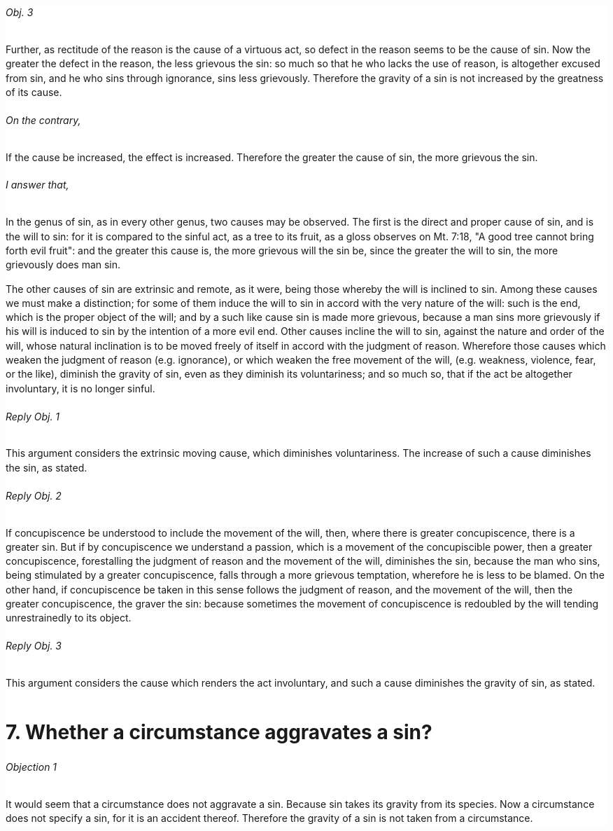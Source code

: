 ###### Obj. 3
Further, as rectitude of the reason is the cause of a virtuous act, so defect in the reason seems to be the cause of sin. Now the greater the defect in the reason, the less grievous the sin: so much so that he who lacks the use of reason, is altogether excused from sin, and he who sins through ignorance, sins less grievously. Therefore the gravity of a sin is not increased by the greatness of its cause.  

###### On the contrary,
If the cause be increased, the effect is increased. Therefore the greater the cause of sin, the more grievous the sin.  

###### I answer that,
In the genus of sin, as in every other genus, two causes may be observed. The first is the direct and proper cause of sin, and is the will to sin: for it is compared to the sinful act, as a tree to its fruit, as a gloss observes on Mt. 7:18, "A good tree cannot bring forth evil fruit": and the greater this cause is, the more grievous will the sin be, since the greater the will to sin, the more grievously does man sin.  

The other causes of sin are extrinsic and remote, as it were, being those whereby the will is inclined to sin. Among these causes we must make a distinction; for some of them induce the will to sin in accord with the very nature of the will: such is the end, which is the proper object of the will; and by a such like cause sin is made more grievous, because a man sins more grievously if his will is induced to sin by the intention of a more evil end. Other causes incline the will to sin, against the nature and order of the will, whose natural inclination is to be moved freely of itself in accord with the judgment of reason. Wherefore those causes which weaken the judgment of reason (e.g. ignorance), or which weaken the free movement of the will, (e.g. weakness, violence, fear, or the like), diminish the gravity of sin, even as they diminish its voluntariness; and so much so, that if the act be altogether involuntary, it is no longer sinful.  

###### Reply Obj. 1
This argument considers the extrinsic moving cause, which diminishes voluntariness. The increase of such a cause diminishes the sin, as stated.  

###### Reply Obj. 2
If concupiscence be understood to include the movement of the will, then, where there is greater concupiscence, there is a greater sin. But if by concupiscence we understand a passion, which is a movement of the concupiscible power, then a greater concupiscence, forestalling the judgment of reason and the movement of the will, diminishes the sin, because the man who sins, being stimulated by a greater concupiscence, falls through a more grievous temptation, wherefore he is less to be blamed. On the other hand, if concupiscence be taken in this sense follows the judgment of reason, and the movement of the will, then the greater concupiscence, the graver the sin: because sometimes the movement of concupiscence is redoubled by the will tending unrestrainedly to its object.  

###### Reply Obj. 3
This argument considers the cause which renders the act involuntary, and such a cause diminishes the gravity of sin, as stated.  




# 7. Whether a circumstance aggravates a sin? 

###### Objection 1
It would seem that a circumstance does not aggravate a sin. Because sin takes its gravity from its species. Now a circumstance does not specify a sin, for it is an accident thereof. Therefore the gravity of a sin is not taken from a circumstance.  
